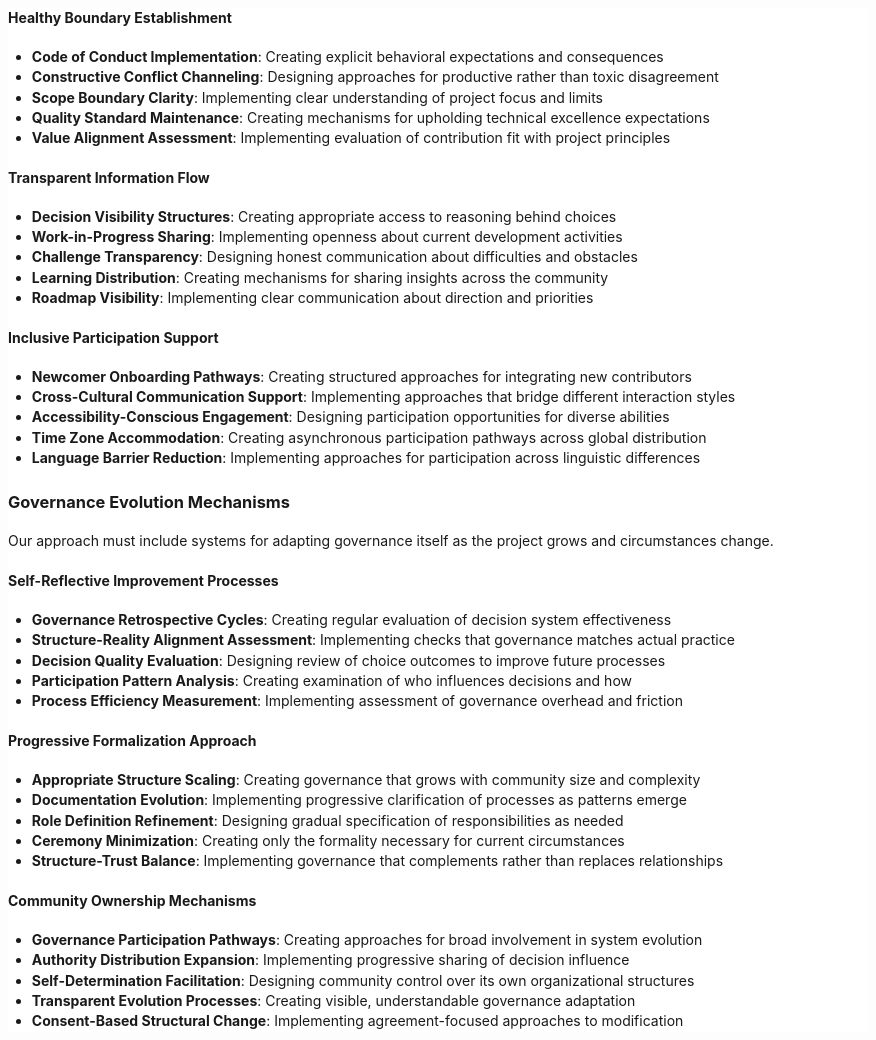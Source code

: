 #### Healthy Boundary Establishment
* **Code of Conduct Implementation**: Creating explicit behavioral expectations and consequences
* **Constructive Conflict Channeling**: Designing approaches for productive rather than toxic disagreement
* **Scope Boundary Clarity**: Implementing clear understanding of project focus and limits
* **Quality Standard Maintenance**: Creating mechanisms for upholding technical excellence expectations
* **Value Alignment Assessment**: Implementing evaluation of contribution fit with project principles

#### Transparent Information Flow
* **Decision Visibility Structures**: Creating appropriate access to reasoning behind choices
* **Work-in-Progress Sharing**: Implementing openness about current development activities
* **Challenge Transparency**: Designing honest communication about difficulties and obstacles
* **Learning Distribution**: Creating mechanisms for sharing insights across the community
* **Roadmap Visibility**: Implementing clear communication about direction and priorities

#### Inclusive Participation Support
* **Newcomer Onboarding Pathways**: Creating structured approaches for integrating new contributors
* **Cross-Cultural Communication Support**: Implementing approaches that bridge different interaction styles
* **Accessibility-Conscious Engagement**: Designing participation opportunities for diverse abilities
* **Time Zone Accommodation**: Creating asynchronous participation pathways across global distribution
* **Language Barrier Reduction**: Implementing approaches for participation across linguistic differences

### Governance Evolution Mechanisms

Our approach must include systems for adapting governance itself as the project grows and circumstances change.

#### Self-Reflective Improvement Processes
* **Governance Retrospective Cycles**: Creating regular evaluation of decision system effectiveness
* **Structure-Reality Alignment Assessment**: Implementing checks that governance matches actual practice
* **Decision Quality Evaluation**: Designing review of choice outcomes to improve future processes
* **Participation Pattern Analysis**: Creating examination of who influences decisions and how
* **Process Efficiency Measurement**: Implementing assessment of governance overhead and friction

#### Progressive Formalization Approach
* **Appropriate Structure Scaling**: Creating governance that grows with community size and complexity
* **Documentation Evolution**: Implementing progressive clarification of processes as patterns emerge
* **Role Definition Refinement**: Designing gradual specification of responsibilities as needed
* **Ceremony Minimization**: Creating only the formality necessary for current circumstances
* **Structure-Trust Balance**: Implementing governance that complements rather than replaces relationships

#### Community Ownership Mechanisms
* **Governance Participation Pathways**: Creating approaches for broad involvement in system evolution
* **Authority Distribution Expansion**: Implementing progressive sharing of decision influence
* **Self-Determination Facilitation**: Designing community control over its own organizational structures
* **Transparent Evolution Processes**: Creating visible, understandable governance adaptation
* **Consent-Based Structural Change**: Implementing agreement-focused approaches to modification
